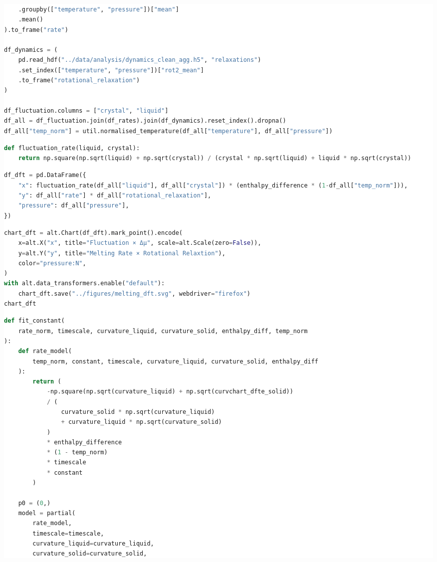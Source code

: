 ```python
    .groupby(["temperature", "pressure"])["mean"]
    .mean()
).to_frame("rate")

df_dynamics = (
    pd.read_hdf("../data/analysis/dynamics_clean_agg.h5", "relaxations")
    .set_index(["temperature", "pressure"])["rot2_mean"]
    .to_frame("rotational_relaxation")
)

df_fluctuation.columns = ["crystal", "liquid"]
df_all = df_fluctuation.join(df_rates).join(df_dynamics).reset_index().dropna()
df_all["temp_norm"] = util.normalised_temperature(df_all["temperature"], df_all["pressure"])
```

```python
def fluctuation_rate(liquid, crystal):
    return np.square(np.sqrt(liquid) + np.sqrt(crystal)) / (crystal * np.sqrt(liquid) + liquid * np.sqrt(crystal))
```

```python
df_dft = pd.DataFrame({
    "x": fluctuation_rate(df_all["liquid"], df_all["crystal"]) * (enthalpy_difference * (1-df_all["temp_norm"])),
    "y": df_all["rate"] * df_all["rotational_relaxation"],
    "pressure": df_all["pressure"],
})
```

```python
chart_dft = alt.Chart(df_dft).mark_point().encode(
    x=alt.X("x", title="Fluctuation × Δμ", scale=alt.Scale(zero=False)),
    y=alt.Y("y", title="Melting Rate × Rotational Relaxtion"),
    color="pressure:N",
)
with alt.data_transformers.enable("default"):
    chart_dft.save("../figures/melting_dft.svg", webdriver="firefox")
chart_dft
```

```python
def fit_constant(
    rate_norm, timescale, curvature_liquid, curvature_solid, enthalpy_diff, temp_norm
):
    def rate_model(
        temp_norm, constant, timescale, curvature_liquid, curvature_solid, enthalpy_diff
    ):
        return (
            -np.square(np.sqrt(curvature_liquid) + np.sqrt(curvchart_dfte_solid))
            / (
                curvature_solid * np.sqrt(curvature_liquid)
                + curvature_liquid * np.sqrt(curvature_solid)
            )
            * enthalpy_difference
            * (1 - temp_norm)
            * timescale
            * constant
        )

    p0 = (0,)
    model = partial(
        rate_model,
        timescale=timescale,
        curvature_liquid=curvature_liquid,
        curvature_solid=curvature_solid,
```